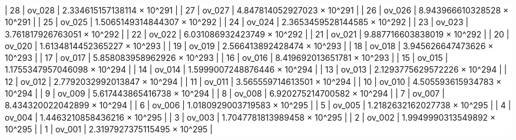 | 28 | ov_028 | 2.334615157138114 × 10^291 |
| 27 | ov_027 | 4.847814052927023 × 10^291 |
| 26 | ov_026 | 8.943966610328528 × 10^291 |
| 25 | ov_025 | 1.5065149314844307 × 10^292 |
| 24 | ov_024 | 2.3653459528144585 × 10^292 |
| 23 | ov_023 | 3.761817926763051 × 10^292 |
| 22 | ov_022 | 6.031086932423749 × 10^292 |
| 21 | ov_021 | 9.887716603838019 × 10^292 |
| 20 | ov_020 | 1.6134814452365227 × 10^293 |
| 19 | ov_019 | 2.566413892428474 × 10^293 |
| 18 | ov_018 | 3.945626647473626 × 10^293 |
| 17 | ov_017 | 5.858083958962926 × 10^293 |
| 16 | ov_016 | 8.419692013651781 × 10^293 |
| 15 | ov_015 | 1.1755347957046098 × 10^294 |
| 14 | ov_014 | 1.5999007248876446 × 10^294 |
| 13 | ov_013 | 2.1293775629572226 × 10^294 |
| 12 | ov_012 | 2.7792032992013847 × 10^294 |
| 11 | ov_011 | 3.565559714613501 × 10^294 |
| 10 | ov_010 | 4.505593615934783 × 10^294 |
| 9 | ov_009 | 5.617443865416738 × 10^294 |
| 8 | ov_008 | 6.920275214700582 × 10^294 |
| 7 | ov_007 | 8.434320022042899 × 10^294 |
| 6 | ov_006 | 1.0180929003719583 × 10^295 |
| 5 | ov_005 | 1.2182632162027738 × 10^295 |
| 4 | ov_004 | 1.4463210858436216 × 10^295 |
| 3 | ov_003 | 1.7047781813989458 × 10^295 |
| 2 | ov_002 | 1.9949990313549892 × 10^295 |
| 1 | ov_001 | 2.3197927375115495 × 10^295 |

